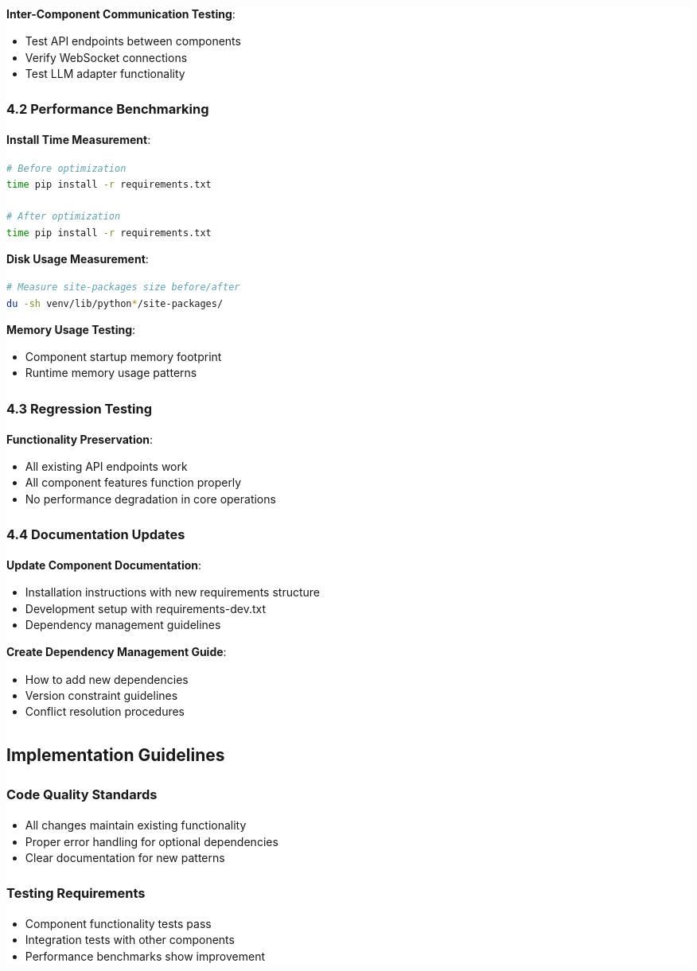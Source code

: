 **Inter-Component Communication Testing**:
- Test API endpoints between components
- Verify WebSocket connections
- Test LLM adapter functionality

### 4.2 Performance Benchmarking

**Install Time Measurement**:
```bash
# Before optimization
time pip install -r requirements.txt

# After optimization  
time pip install -r requirements.txt
```

**Disk Usage Measurement**:
```bash
# Measure site-packages size before/after
du -sh venv/lib/python*/site-packages/
```

**Memory Usage Testing**:
- Component startup memory footprint
- Runtime memory usage patterns

### 4.3 Regression Testing

**Functionality Preservation**:
- All existing API endpoints work
- All component features function properly
- No performance degradation in core operations

### 4.4 Documentation Updates

**Update Component Documentation**:
- Installation instructions with new requirements structure
- Development setup with requirements-dev.txt
- Dependency management guidelines

**Create Dependency Management Guide**:
- How to add new dependencies
- Version constraint guidelines
- Conflict resolution procedures

## Implementation Guidelines

### Code Quality Standards
- All changes maintain existing functionality
- Proper error handling for optional dependencies
- Clear documentation for new patterns

### Testing Requirements
- Component functionality tests pass
- Integration tests with other components
- Performance benchmarks show improvement
